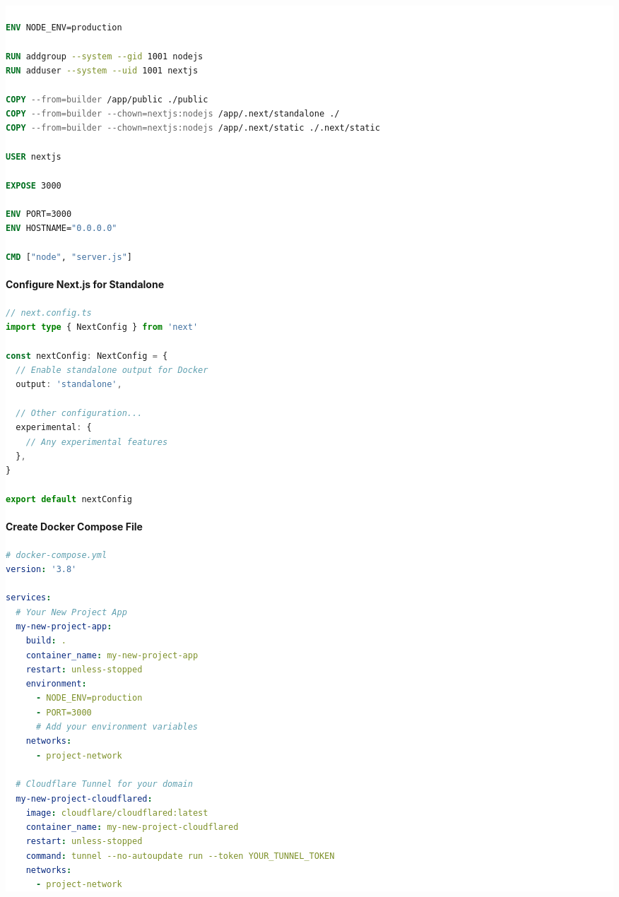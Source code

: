 ```dockerfile

ENV NODE_ENV=production

RUN addgroup --system --gid 1001 nodejs
RUN adduser --system --uid 1001 nextjs

COPY --from=builder /app/public ./public
COPY --from=builder --chown=nextjs:nodejs /app/.next/standalone ./
COPY --from=builder --chown=nextjs:nodejs /app/.next/static ./.next/static

USER nextjs

EXPOSE 3000

ENV PORT=3000
ENV HOSTNAME="0.0.0.0"

CMD ["node", "server.js"]
```

#### Configure Next.js for Standalone
```typescript
// next.config.ts
import type { NextConfig } from 'next'

const nextConfig: NextConfig = {
  // Enable standalone output for Docker
  output: 'standalone',
  
  // Other configuration...
  experimental: {
    // Any experimental features
  },
}

export default nextConfig
```

#### Create Docker Compose File
```yaml
# docker-compose.yml
version: '3.8'

services:
  # Your New Project App
  my-new-project-app:
    build: .
    container_name: my-new-project-app
    restart: unless-stopped
    environment:
      - NODE_ENV=production
      - PORT=3000
      # Add your environment variables
    networks:
      - project-network

  # Cloudflare Tunnel for your domain
  my-new-project-cloudflared:
    image: cloudflare/cloudflared:latest
    container_name: my-new-project-cloudflared
    restart: unless-stopped
    command: tunnel --no-autoupdate run --token YOUR_TUNNEL_TOKEN
    networks:
      - project-network
```